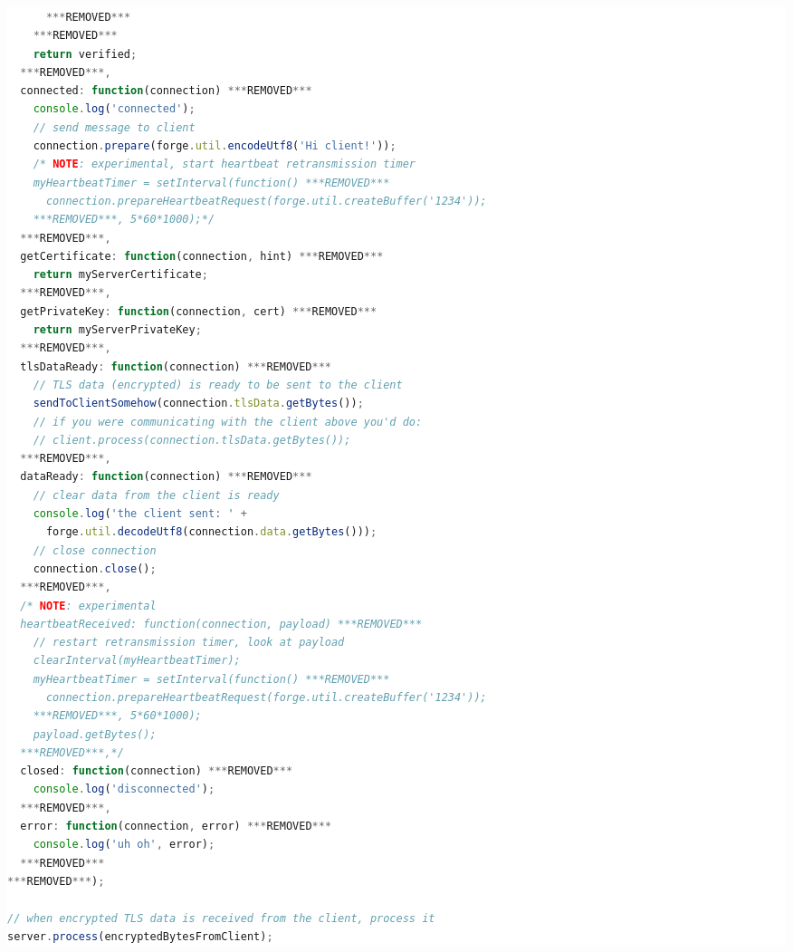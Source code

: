 ```js
      ***REMOVED***
    ***REMOVED***
    return verified;
  ***REMOVED***,
  connected: function(connection) ***REMOVED***
    console.log('connected');
    // send message to client
    connection.prepare(forge.util.encodeUtf8('Hi client!'));
    /* NOTE: experimental, start heartbeat retransmission timer
    myHeartbeatTimer = setInterval(function() ***REMOVED***
      connection.prepareHeartbeatRequest(forge.util.createBuffer('1234'));
    ***REMOVED***, 5*60*1000);*/
  ***REMOVED***,
  getCertificate: function(connection, hint) ***REMOVED***
    return myServerCertificate;
  ***REMOVED***,
  getPrivateKey: function(connection, cert) ***REMOVED***
    return myServerPrivateKey;
  ***REMOVED***,
  tlsDataReady: function(connection) ***REMOVED***
    // TLS data (encrypted) is ready to be sent to the client
    sendToClientSomehow(connection.tlsData.getBytes());
    // if you were communicating with the client above you'd do:
    // client.process(connection.tlsData.getBytes());
  ***REMOVED***,
  dataReady: function(connection) ***REMOVED***
    // clear data from the client is ready
    console.log('the client sent: ' +
      forge.util.decodeUtf8(connection.data.getBytes()));
    // close connection
    connection.close();
  ***REMOVED***,
  /* NOTE: experimental
  heartbeatReceived: function(connection, payload) ***REMOVED***
    // restart retransmission timer, look at payload
    clearInterval(myHeartbeatTimer);
    myHeartbeatTimer = setInterval(function() ***REMOVED***
      connection.prepareHeartbeatRequest(forge.util.createBuffer('1234'));
    ***REMOVED***, 5*60*1000);
    payload.getBytes();
  ***REMOVED***,*/
  closed: function(connection) ***REMOVED***
    console.log('disconnected');
  ***REMOVED***,
  error: function(connection, error) ***REMOVED***
    console.log('uh oh', error);
  ***REMOVED***
***REMOVED***);

// when encrypted TLS data is received from the client, process it
server.process(encryptedBytesFromClient);
```

